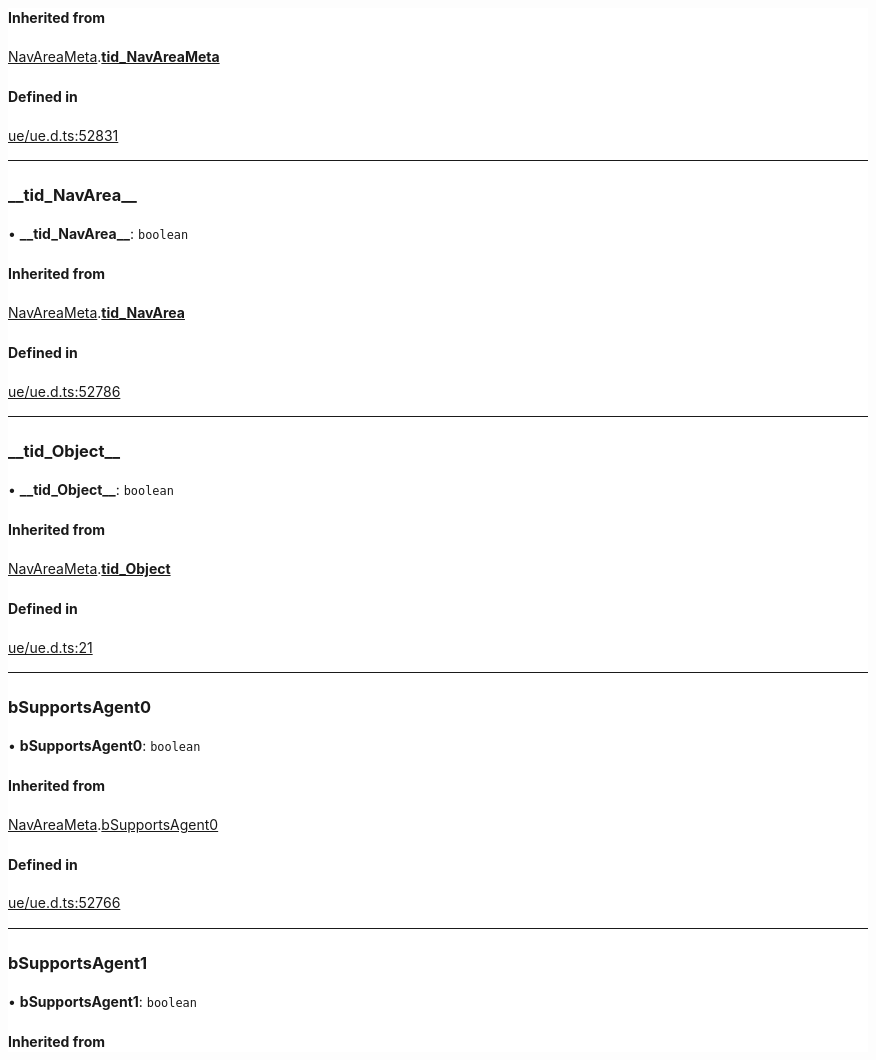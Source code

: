 #### Inherited from

[NavAreaMeta](ue_ue.NavAreaMeta.md).[__tid_NavAreaMeta__](ue_ue.NavAreaMeta.md#__tid_navareameta__)

#### Defined in

[ue/ue.d.ts:52831](https://github.com/YugMetaverse/yug_typings/blob/b7d9b19/ue/ue.d.ts#L52831)

___

### \_\_tid\_NavArea\_\_

• **\_\_tid\_NavArea\_\_**: `boolean`

#### Inherited from

[NavAreaMeta](ue_ue.NavAreaMeta.md).[__tid_NavArea__](ue_ue.NavAreaMeta.md#__tid_navarea__)

#### Defined in

[ue/ue.d.ts:52786](https://github.com/YugMetaverse/yug_typings/blob/b7d9b19/ue/ue.d.ts#L52786)

___

### \_\_tid\_Object\_\_

• **\_\_tid\_Object\_\_**: `boolean`

#### Inherited from

[NavAreaMeta](ue_ue.NavAreaMeta.md).[__tid_Object__](ue_ue.NavAreaMeta.md#__tid_object__)

#### Defined in

[ue/ue.d.ts:21](https://github.com/YugMetaverse/yug_typings/blob/b7d9b19/ue/ue.d.ts#L21)

___

### bSupportsAgent0

• **bSupportsAgent0**: `boolean`

#### Inherited from

[NavAreaMeta](ue_ue.NavAreaMeta.md).[bSupportsAgent0](ue_ue.NavAreaMeta.md#bsupportsagent0)

#### Defined in

[ue/ue.d.ts:52766](https://github.com/YugMetaverse/yug_typings/blob/b7d9b19/ue/ue.d.ts#L52766)

___

### bSupportsAgent1

• **bSupportsAgent1**: `boolean`

#### Inherited from
